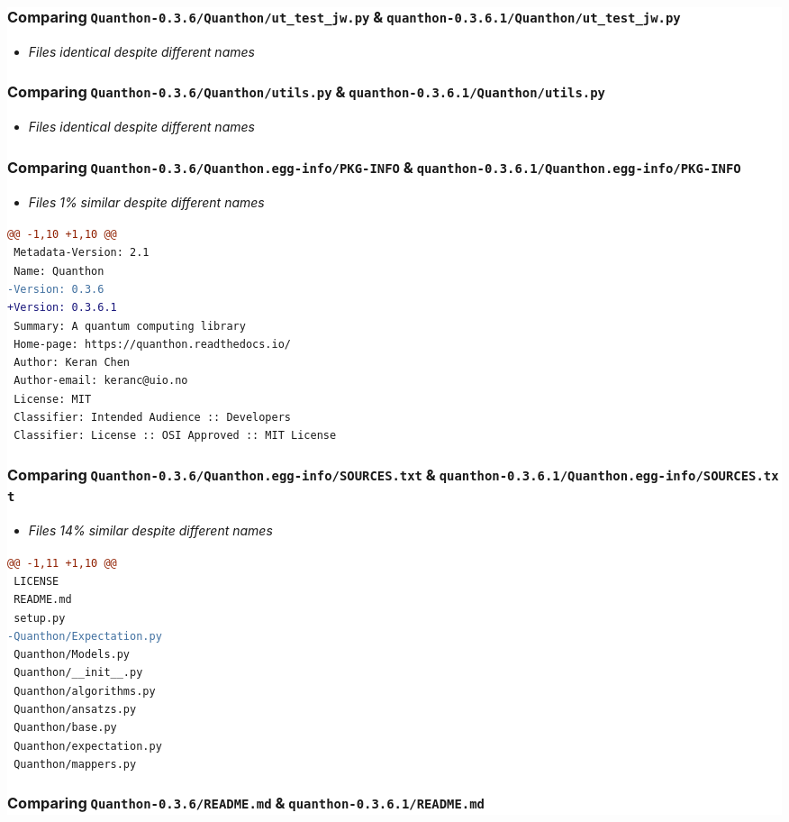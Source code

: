 ### Comparing `Quanthon-0.3.6/Quanthon/ut_test_jw.py` & `quanthon-0.3.6.1/Quanthon/ut_test_jw.py`

 * *Files identical despite different names*

### Comparing `Quanthon-0.3.6/Quanthon/utils.py` & `quanthon-0.3.6.1/Quanthon/utils.py`

 * *Files identical despite different names*

### Comparing `Quanthon-0.3.6/Quanthon.egg-info/PKG-INFO` & `quanthon-0.3.6.1/Quanthon.egg-info/PKG-INFO`

 * *Files 1% similar despite different names*

```diff
@@ -1,10 +1,10 @@
 Metadata-Version: 2.1
 Name: Quanthon
-Version: 0.3.6
+Version: 0.3.6.1
 Summary: A quantum computing library
 Home-page: https://quanthon.readthedocs.io/
 Author: Keran Chen
 Author-email: keranc@uio.no
 License: MIT
 Classifier: Intended Audience :: Developers
 Classifier: License :: OSI Approved :: MIT License
```

### Comparing `Quanthon-0.3.6/Quanthon.egg-info/SOURCES.txt` & `quanthon-0.3.6.1/Quanthon.egg-info/SOURCES.txt`

 * *Files 14% similar despite different names*

```diff
@@ -1,11 +1,10 @@
 LICENSE
 README.md
 setup.py
-Quanthon/Expectation.py
 Quanthon/Models.py
 Quanthon/__init__.py
 Quanthon/algorithms.py
 Quanthon/ansatzs.py
 Quanthon/base.py
 Quanthon/expectation.py
 Quanthon/mappers.py
```

### Comparing `Quanthon-0.3.6/README.md` & `quanthon-0.3.6.1/README.md`
